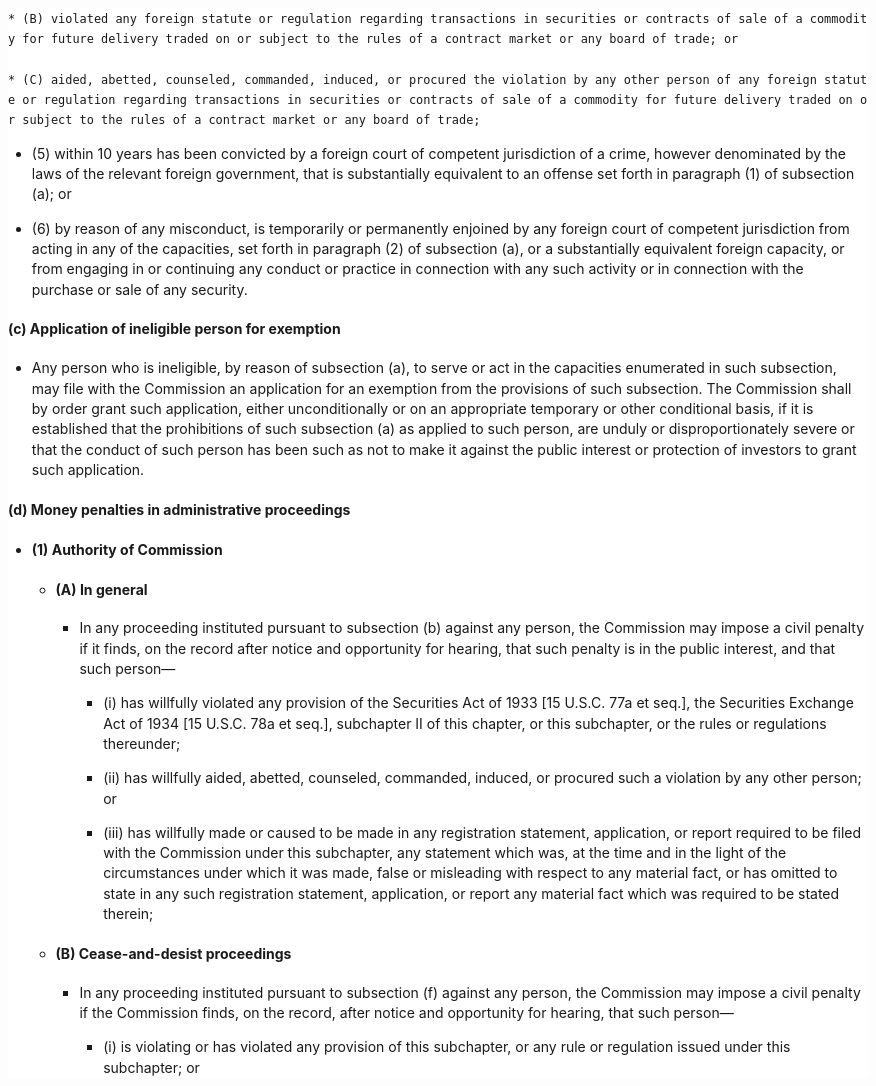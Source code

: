     * (B) violated any foreign statute or regulation regarding transactions in securities or contracts of sale of a commodity for future delivery traded on or subject to the rules of a contract market or any board of trade; or

    * (C) aided, abetted, counseled, commanded, induced, or procured the violation by any other person of any foreign statute or regulation regarding transactions in securities or contracts of sale of a commodity for future delivery traded on or subject to the rules of a contract market or any board of trade;


  * (5) within 10 years has been convicted by a foreign court of competent jurisdiction of a crime, however denominated by the laws of the relevant foreign government, that is substantially equivalent to an offense set forth in paragraph (1) of subsection (a); or

  * (6) by reason of any misconduct, is temporarily or permanently enjoined by any foreign court of competent jurisdiction from acting in any of the capacities, set forth in paragraph (2) of subsection (a), or a substantially equivalent foreign capacity, or from engaging in or continuing any conduct or practice in connection with any such activity or in connection with the purchase or sale of any security.

#### (c) Application of ineligible person for exemption
* Any person who is ineligible, by reason of subsection (a), to serve or act in the capacities enumerated in such subsection, may file with the Commission an application for an exemption from the provisions of such subsection. The Commission shall by order grant such application, either unconditionally or on an appropriate temporary or other conditional basis, if it is established that the prohibitions of such subsection (a) as applied to such person, are unduly or disproportionately severe or that the conduct of such person has been such as not to make it against the public interest or protection of investors to grant such application.

#### (d) Money penalties in administrative proceedings
* #### (1) Authority of Commission
  * #### (A) In general
    * In any proceeding instituted pursuant to subsection (b) against any person, the Commission may impose a civil penalty if it finds, on the record after notice and opportunity for hearing, that such penalty is in the public interest, and that such person—

      * (i) has willfully violated any provision of the Securities Act of 1933 [15 U.S.C. 77a et seq.], the Securities Exchange Act of 1934 [15 U.S.C. 78a et seq.], subchapter II of this chapter, or this subchapter, or the rules or regulations thereunder;

      * (ii) has willfully aided, abetted, counseled, commanded, induced, or procured such a violation by any other person; or

      * (iii) has willfully made or caused to be made in any registration statement, application, or report required to be filed with the Commission under this subchapter, any statement which was, at the time and in the light of the circumstances under which it was made, false or misleading with respect to any material fact, or has omitted to state in any such registration statement, application, or report any material fact which was required to be stated therein;

  * #### (B) Cease-and-desist proceedings
    * In any proceeding instituted pursuant to subsection (f) against any person, the Commission may impose a civil penalty if the Commission finds, on the record, after notice and opportunity for hearing, that such person—

      * (i) is violating or has violated any provision of this subchapter, or any rule or regulation issued under this subchapter; or

